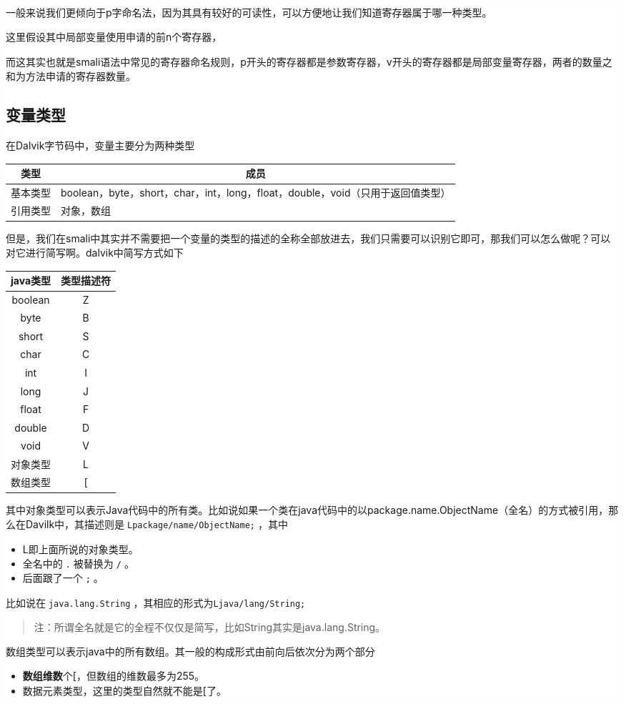 

一般来说我们更倾向于p字命名法，因为其具有较好的可读性，可以方便地让我们知道寄存器属于哪一种类型。

这里假设其中局部变量使用申请的前n个寄存器，

而这其实也就是smali语法中常见的寄存器命名规则，p开头的寄存器都是参数寄存器，v开头的寄存器都是局部变量寄存器，两者的数量之和为方法申请的寄存器数量。

## 变量类型

在Dalvik字节码中，变量主要分为两种类型

| 类型   | 成员                                       |
| ---- | ---------------------------------------- |
| 基本类型 | boolean，byte，short，char，int，long，float，double，void（只用于返回值类型） |
| 引用类型 | 对象，数组                                    |

但是，我们在smali中其实并不需要把一个变量的类型的描述的全称全部放进去，我们只需要可以识别它即可，那我们可以怎么做呢？可以对它进行简写啊。dalvik中简写方式如下

| java类型  | 类型描述符 |
| :-----: | :---: |
| boolean |   Z   |
|  byte   |   B   |
|  short  |   S   |
|  char   |   C   |
|   int   |   I   |
|  long   |   J   |
|  float  |   F   |
| double  |   D   |
|  void   |   V   |
|  对象类型   |   L   |
|  数组类型   |   [   |

其中对象类型可以表示Java代码中的所有类。比如说如果一个类在java代码中的以package.name.ObjectName（全名）的方式被引用，那么在Davilk中，其描述则是 `Lpackage/name/ObjectName;` ，其中

- L即上面所说的对象类型。
- 全名中的 `.` 被替换为 `/` 。
- 后面跟了一个 `;` 。

比如说在 `java.lang.String` ，其相应的形式为`Ljava/lang/String;`

> 注：所谓全名就是它的全程不仅仅是简写，比如String其实是java.lang.String。

数组类型可以表示java中的所有数组。其一般的构成形式由前向后依次分为两个部分

- **数组维数**个[，但数组的维数最多为255。
- 数据元素类型，这里的类型自然就不能是[了。
